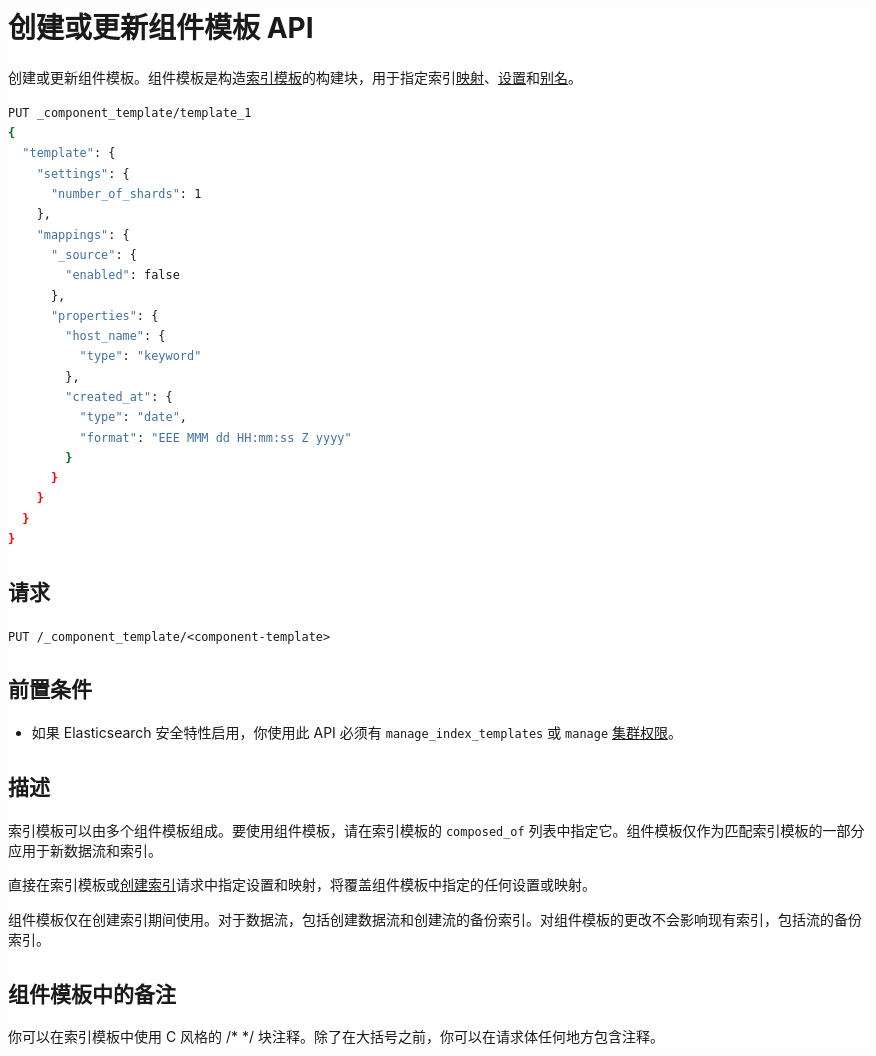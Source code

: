 # 创建或更新组件模板 API

创建或更新组件模板。组件模板是构造[索引模板](/index_templates/index_templates)的构建块，用于指定索引[映射](/mapping/mapping)、[设置](/index_modules)和[别名](/aliases)。

```bash
PUT _component_template/template_1
{
  "template": {
    "settings": {
      "number_of_shards": 1
    },
    "mappings": {
      "_source": {
        "enabled": false
      },
      "properties": {
        "host_name": {
          "type": "keyword"
        },
        "created_at": {
          "type": "date",
          "format": "EEE MMM dd HH:mm:ss Z yyyy"
        }
      }
    }
  }
}
```

## 请求

`PUT /_component_template/<component-template>`

## 前置条件

- 如果 Elasticsearch 安全特性启用，你使用此 API 必须有 `manage_index_templates` 或 `manage` [集群权限](/secure_the_elastic_statck/user_authorization/security_privileges#集群权限)。

## 描述

索引模板可以由多个组件模板组成。要使用组件模板，请在索引模板的 `composed_of` 列表中指定它。组件模板仅作为匹配索引模板的一部分应用于新数据流和索引。

直接在索引模板或[创建索引](/rest_apis/index_apis/create_index)请求中指定设置和映射，将覆盖组件模板中指定的任何设置或映射。

组件模板仅在创建索引期间使用。对于数据流，包括创建数据流和创建流的备份索引。对组件模板的更改不会影响现有索引，包括流的备份索引。

## 组件模板中的备注

你可以在索引模板中使用 C 风格的 /* */ 块注释。除了在大括号之前，你可以在请求体任何地方包含注释。
